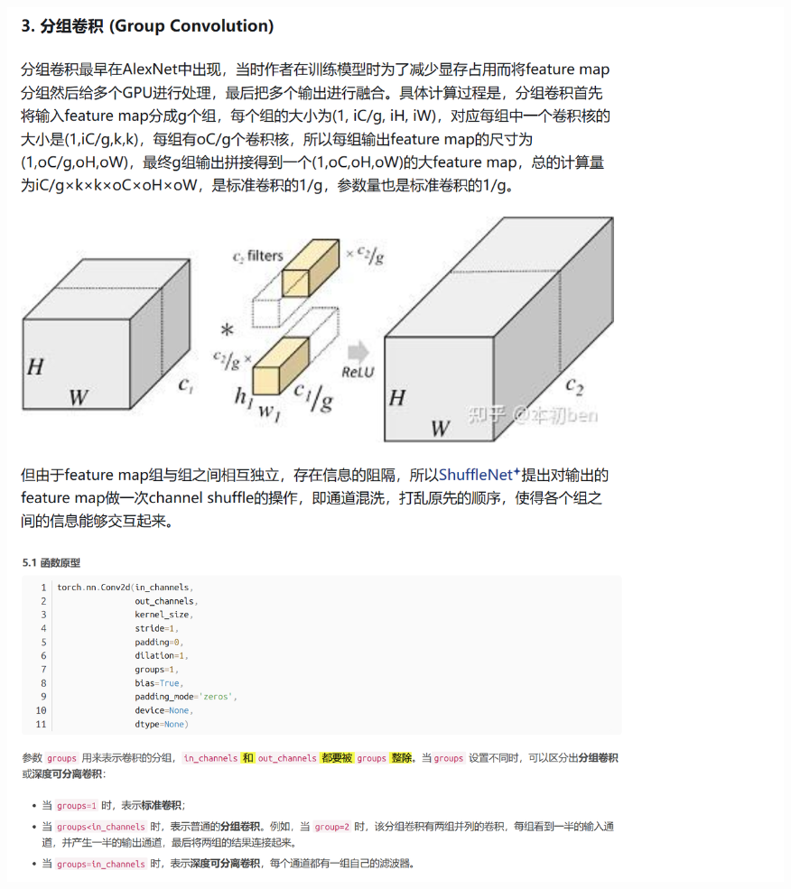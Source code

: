 <img src="assets\image-20250512173945141.png" alt="image-20250512173945141" style="zoom:67%;" /> 

<img src="assets\image-20250512174016883.png" alt="image-20250512174016883" style="zoom:67%;" /> 
